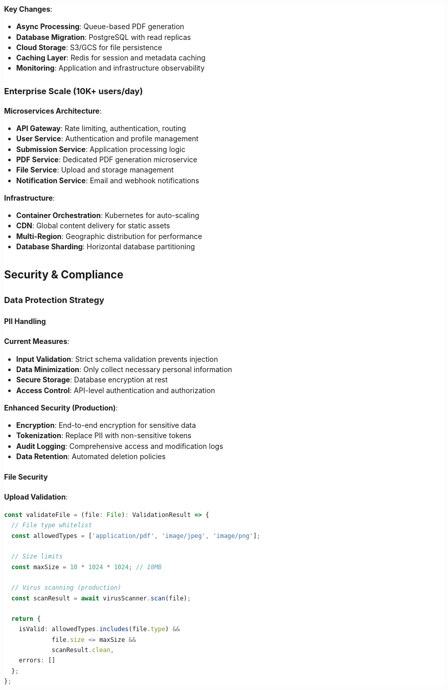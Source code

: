 **Key Changes**:
- **Async Processing**: Queue-based PDF generation
- **Database Migration**: PostgreSQL with read replicas
- **Cloud Storage**: S3/GCS for file persistence
- **Caching Layer**: Redis for session and metadata caching
- **Monitoring**: Application and infrastructure observability

### Enterprise Scale (10K+ users/day)
**Microservices Architecture**:

- **API Gateway**: Rate limiting, authentication, routing
- **User Service**: Authentication and profile management
- **Submission Service**: Application processing logic
- **PDF Service**: Dedicated PDF generation microservice
- **File Service**: Upload and storage management
- **Notification Service**: Email and webhook notifications

**Infrastructure**:
- **Container Orchestration**: Kubernetes for auto-scaling
- **CDN**: Global content delivery for static assets
- **Multi-Region**: Geographic distribution for performance
- **Database Sharding**: Horizontal database partitioning

## Security & Compliance

### Data Protection Strategy

#### PII Handling
**Current Measures**:
- **Input Validation**: Strict schema validation prevents injection
- **Data Minimization**: Only collect necessary personal information
- **Secure Storage**: Database encryption at rest
- **Access Control**: API-level authentication and authorization

**Enhanced Security (Production)**:
- **Encryption**: End-to-end encryption for sensitive data
- **Tokenization**: Replace PII with non-sensitive tokens
- **Audit Logging**: Comprehensive access and modification logs
- **Data Retention**: Automated deletion policies

#### File Security
**Upload Validation**:
```typescript
const validateFile = (file: File): ValidationResult => {
  // File type whitelist
  const allowedTypes = ['application/pdf', 'image/jpeg', 'image/png'];
  
  // Size limits
  const maxSize = 10 * 1024 * 1024; // 10MB
  
  // Virus scanning (production)
  const scanResult = await virusScanner.scan(file);
  
  return {
    isValid: allowedTypes.includes(file.type) && 
             file.size <= maxSize && 
             scanResult.clean,
    errors: []
  };
};
```
